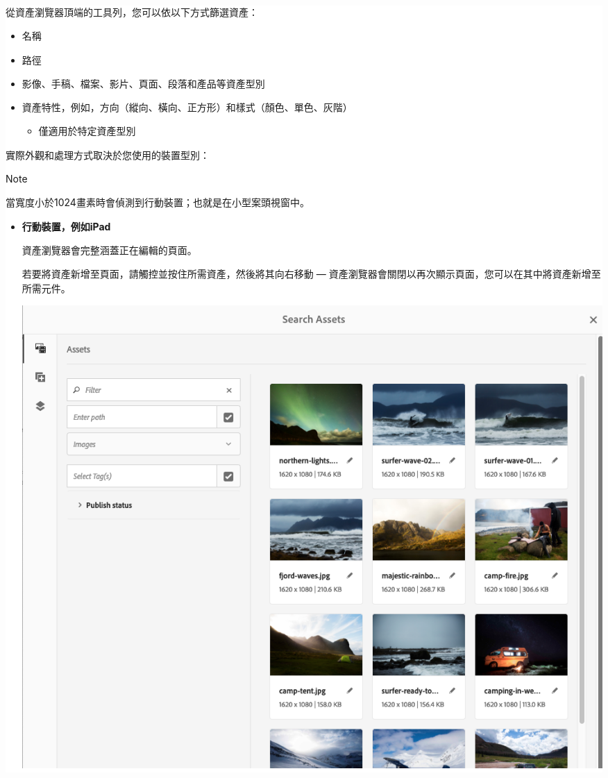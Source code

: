 從資產瀏覽器頂端的工具列，您可以依以下方式篩選資產：

* 名稱
* 路徑
* 影像、手稿、檔案、影片、頁面、段落和產品等資產型別
* 資產特性，例如，方向（縱向、橫向、正方形）和樣式（顏色、單色、灰階）

   * 僅適用於特定資產型別

實際外觀和處理方式取決於您使用的裝置型別：

>[!NOTE]
>
>當寬度小於1024畫素時會偵測到行動裝置；也就是在小型案頭視窗中。

* **行動裝置，例如iPad**

  資產瀏覽器會完整涵蓋正在編輯的頁面。

  若要將資產新增至頁面，請觸控並按住所需資產，然後將其向右移動 — 資產瀏覽器會關閉以再次顯示頁面，您可以在其中將資產新增至所需元件。

  ![ateat-09](assets/ateat-09.png)

